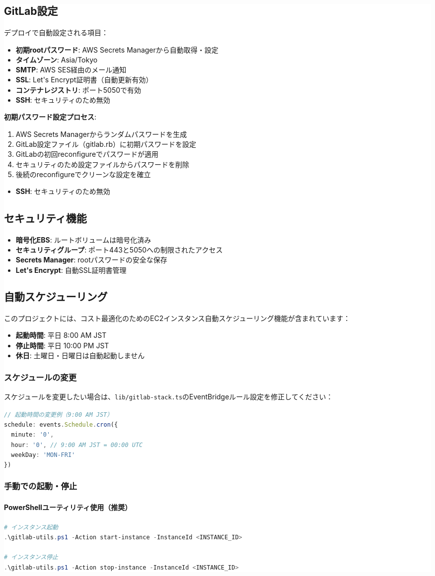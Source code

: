 ## GitLab設定

デプロイで自動設定される項目：

- **初期rootパスワード**: AWS Secrets Managerから自動取得・設定
- **タイムゾーン**: Asia/Tokyo
- **SMTP**: AWS SES経由のメール通知
- **SSL**: Let's Encrypt証明書（自動更新有効）
- **コンテナレジストリ**: ポート5050で有効
- **SSH**: セキュリティのため無効

**初期パスワード設定プロセス**:
1. AWS Secrets Managerからランダムパスワードを生成
2. GitLab設定ファイル（gitlab.rb）に初期パスワードを設定
3. GitLabの初回reconfigureでパスワードが適用
4. セキュリティのため設定ファイルからパスワードを削除
5. 後続のreconfigureでクリーンな設定を確立
- **SSH**: セキュリティのため無効

## セキュリティ機能

- **暗号化EBS**: ルートボリュームは暗号化済み
- **セキュリティグループ**: ポート443と5050への制限されたアクセス
- **Secrets Manager**: rootパスワードの安全な保存
- **Let's Encrypt**: 自動SSL証明書管理

## 自動スケジューリング

このプロジェクトには、コスト最適化のためのEC2インスタンス自動スケジューリング機能が含まれています：

- **起動時間**: 平日 8:00 AM JST
- **停止時間**: 平日 10:00 PM JST
- **休日**: 土曜日・日曜日は自動起動しません

### スケジュールの変更

スケジュールを変更したい場合は、`lib/gitlab-stack.ts`のEventBridgeルール設定を修正してください：

```typescript
// 起動時間の変更例（9:00 AM JST）
schedule: events.Schedule.cron({
  minute: '0',
  hour: '0', // 9:00 AM JST = 00:00 UTC
  weekDay: 'MON-FRI'
})
```

### 手動での起動・停止

#### PowerShellユーティリティ使用（推奨）
```powershell
# インスタンス起動
.\gitlab-utils.ps1 -Action start-instance -InstanceId <INSTANCE_ID>

# インスタンス停止
.\gitlab-utils.ps1 -Action stop-instance -InstanceId <INSTANCE_ID>
```
